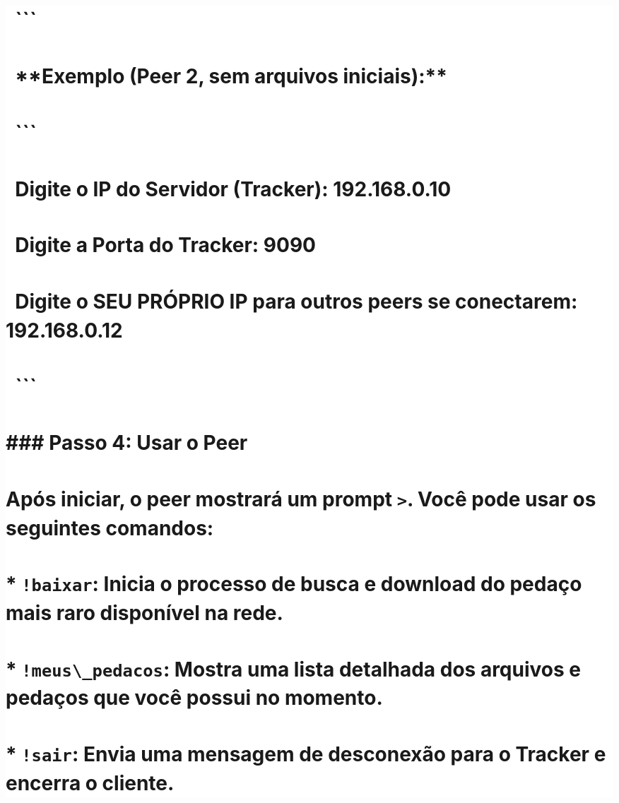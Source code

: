 # &nbsp;   ```

# 

# &nbsp;   \*\*Exemplo (Peer 2, sem arquivos iniciais):\*\*

# &nbsp;   ```

# &nbsp;   Digite o IP do Servidor (Tracker): 192.168.0.10

# &nbsp;   Digite a Porta do Tracker: 9090

# &nbsp;   Digite o SEU PRÓPRIO IP para outros peers se conectarem: 192.168.0.12

# &nbsp;   ```

# 

# \### Passo 4: Usar o Peer

# 

# Após iniciar, o peer mostrará um prompt `>`. Você pode usar os seguintes comandos:

# 

# \* `!baixar`: Inicia o processo de busca e download do pedaço mais raro disponível na rede.

# \* `!meus\_pedacos`: Mostra uma lista detalhada dos arquivos e pedaços que você possui no momento.

# \* `!sair`: Envia uma mensagem de desconexão para o Tracker e encerra o cliente.

